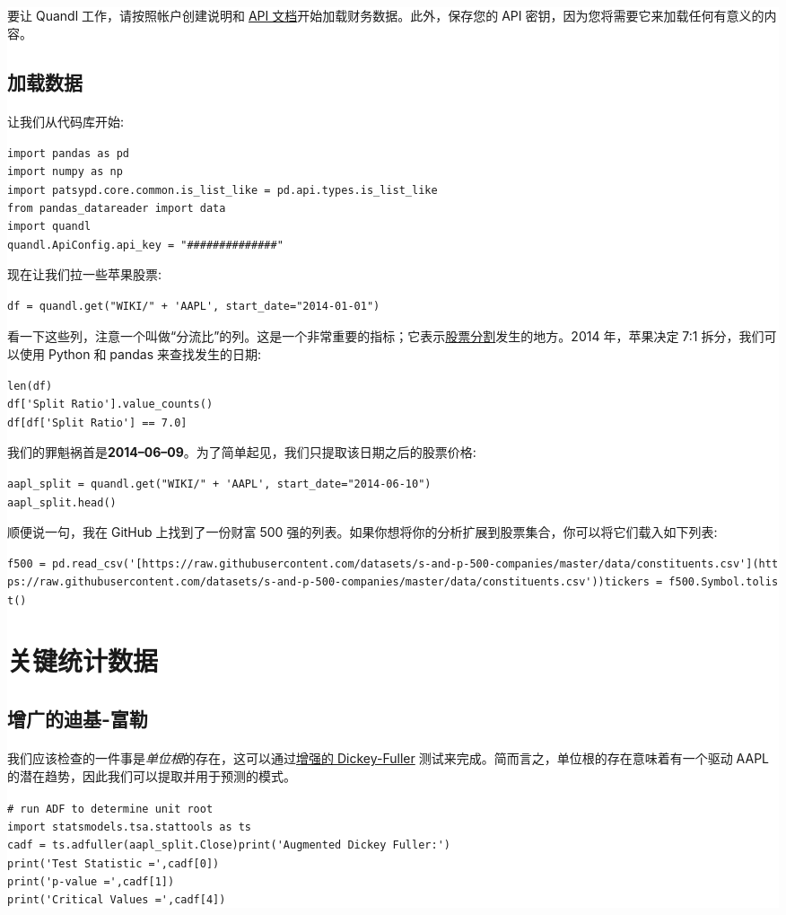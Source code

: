 要让 Quandl 工作，请按照帐户创建说明和 [API 文档](https://docs.quandl.com/)开始加载财务数据。此外，保存您的 API 密钥，因为您将需要它来加载任何有意义的内容。

## 加载数据

让我们从代码库开始:

```
import pandas as pd
import numpy as np
import patsypd.core.common.is_list_like = pd.api.types.is_list_like
from pandas_datareader import data
import quandl
quandl.ApiConfig.api_key = "##############"
```

现在让我们拉一些苹果股票:

```
df = quandl.get("WIKI/" + 'AAPL', start_date="2014-01-01")
```

看一下这些列，注意一个叫做“分流比”的列。这是一个非常重要的指标；它表示[股票分割](https://en.wikipedia.org/wiki/Stock_split)发生的地方。2014 年，苹果决定 7:1 拆分，我们可以使用 Python 和 pandas 来查找发生的日期:

```
len(df)
df['Split Ratio'].value_counts()
df[df['Split Ratio'] == 7.0]
```

我们的罪魁祸首是**2014–06–09**。为了简单起见，我们只提取该日期之后的股票价格:

```
aapl_split = quandl.get("WIKI/" + 'AAPL', start_date="2014-06-10")
aapl_split.head()
```

顺便说一句，我在 GitHub 上找到了一份财富 500 强的列表。如果你想将你的分析扩展到股票集合，你可以将它们载入如下列表:

```
f500 = pd.read_csv('[https://raw.githubusercontent.com/datasets/s-and-p-500-companies/master/data/constituents.csv'](https://raw.githubusercontent.com/datasets/s-and-p-500-companies/master/data/constituents.csv'))tickers = f500.Symbol.tolist()
```

# 关键统计数据

## 增广的迪基-富勒

我们应该检查的一件事是*单位根*的存在，这可以通过[增强的 Dickey-Fuller](https://en.wikipedia.org/wiki/Augmented_Dickey–Fuller_test) 测试来完成。简而言之，单位根的存在意味着有一个驱动 AAPL 的潜在趋势，因此我们可以提取并用于预测的模式。

```
# run ADF to determine unit root
import statsmodels.tsa.stattools as ts
cadf = ts.adfuller(aapl_split.Close)print('Augmented Dickey Fuller:')
print('Test Statistic =',cadf[0])
print('p-value =',cadf[1])
print('Critical Values =',cadf[4])
```
